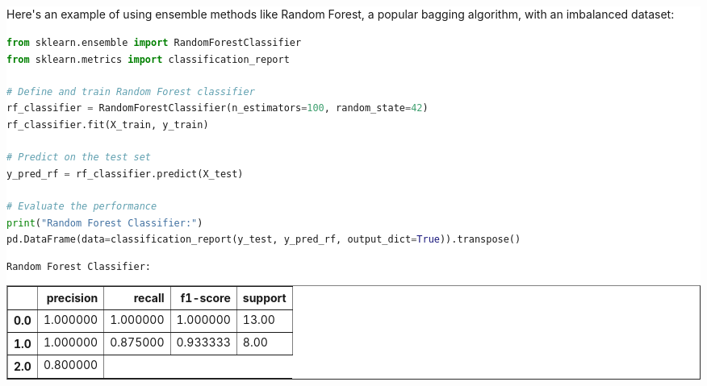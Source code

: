 Here's an example of using ensemble methods like Random Forest, a popular bagging algorithm, with an imbalanced dataset:


```python
from sklearn.ensemble import RandomForestClassifier
from sklearn.metrics import classification_report

# Define and train Random Forest classifier
rf_classifier = RandomForestClassifier(n_estimators=100, random_state=42)
rf_classifier.fit(X_train, y_train)

# Predict on the test set
y_pred_rf = rf_classifier.predict(X_test)

# Evaluate the performance
print("Random Forest Classifier:")
pd.DataFrame(data=classification_report(y_test, y_pred_rf, output_dict=True)).transpose()
```

    Random Forest Classifier:





<div>
<style scoped>
    .dataframe tbody tr th:only-of-type {
        vertical-align: middle;
    }

    .dataframe tbody tr th {
        vertical-align: top;
    }

    .dataframe thead th {
        text-align: right;
    }
</style>
<table border="1" class="dataframe">
  <thead>
    <tr style="text-align: right;">
      <th></th>
      <th>precision</th>
      <th>recall</th>
      <th>f1-score</th>
      <th>support</th>
    </tr>
  </thead>
  <tbody>
    <tr>
      <th>0.0</th>
      <td>1.000000</td>
      <td>1.000000</td>
      <td>1.000000</td>
      <td>13.00</td>
    </tr>
    <tr>
      <th>1.0</th>
      <td>1.000000</td>
      <td>0.875000</td>
      <td>0.933333</td>
      <td>8.00</td>
    </tr>
    <tr>
      <th>2.0</th>
      <td>0.800000</td>